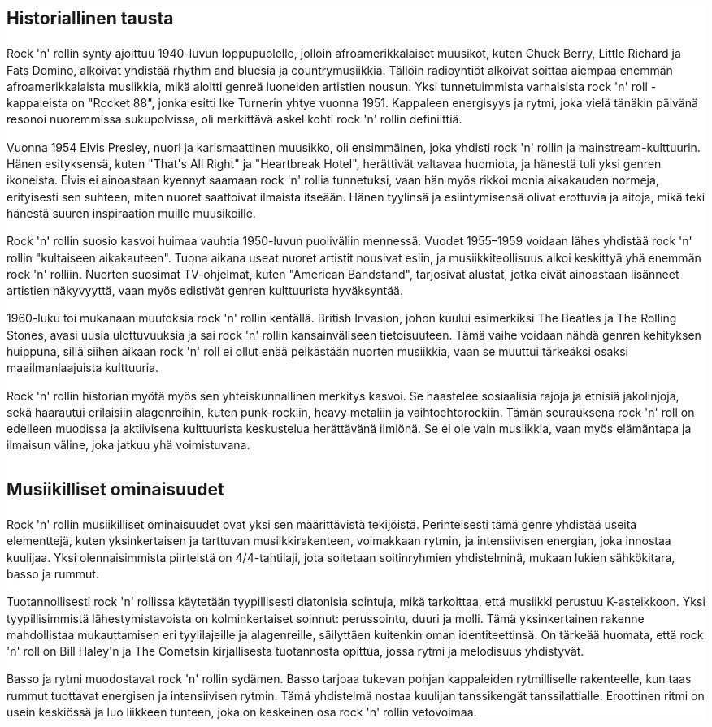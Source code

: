 
## Historiallinen tausta


Rock 'n' rollin synty ajoittuu 1940-luvun loppupuolelle, jolloin afroamerikkalaiset muusikot, kuten Chuck Berry, Little Richard ja Fats Domino, alkoivat yhdistää rhythm and bluesia ja countrymusiikkia. Tällöin radioyhtiöt alkoivat soittaa aiempaa enemmän afroamerikkalaista musiikkia, mikä aloitti genreä luoneiden artistien nousun. Yksi tunnetuimmista varhaisista rock 'n' roll -kappaleista on "Rocket 88", jonka esitti Ike Turnerin yhtye vuonna 1951. Kappaleen energisyys ja rytmi, joka vielä tänäkin päivänä resonoi nuoremmissa sukupolvissa, oli merkittävä askel kohti rock 'n' rollin definiittiä.

Vuonna 1954 Elvis Presley, nuori ja karismaattinen muusikko, oli ensimmäinen, joka yhdisti rock 'n' rollin ja mainstream-kulttuurin. Hänen esityksensä, kuten "That's All Right" ja "Heartbreak Hotel", herättivät valtavaa huomiota, ja hänestä tuli yksi genren ikoneista. Elvis ei ainoastaan kyennyt saamaan rock 'n' rollia tunnetuksi, vaan hän myös rikkoi monia aikakauden normeja, erityisesti sen suhteen, miten nuoret saattoivat ilmaista itseään. Hänen tyylinsä ja esiintymisensä olivat erottuvia ja aitoja, mikä teki hänestä suuren inspiraation muille muusikoille.

Rock 'n' rollin suosio kasvoi huimaa vauhtia 1950-luvun puoliväliin mennessä. Vuodet 1955–1959 voidaan lähes yhdistää rock 'n' rollin "kultaiseen aikakauteen". Tuona aikana useat nuoret artistit nousivat esiin, ja musiikkiteollisuus alkoi keskittyä yhä enemmän rock 'n' rolliin. Nuorten suosimat TV-ohjelmat, kuten "American Bandstand", tarjosivat alustat, jotka eivät ainoastaan lisänneet artistien näkyvyyttä, vaan myös edistivät genren kulttuurista hyväksyntää.

1960-luku toi mukanaan muutoksia rock 'n' rollin kentällä. British Invasion, johon kuului esimerkiksi The Beatles ja The Rolling Stones, avasi uusia ulottuvuuksia ja sai rock 'n' rollin kansainväliseen tietoisuuteen. Tämä vaihe voidaan nähdä genren kehityksen huippuna, sillä siihen aikaan rock 'n' roll ei ollut enää pelkästään nuorten musiikkia, vaan se muuttui tärkeäksi osaksi maailmanlaajuista kulttuuria.

Rock 'n' rollin historian myötä myös sen yhteiskunnallinen merkitys kasvoi. Se haastelee sosiaalisia rajoja ja etnisiä jakolinjoja, sekä haarautui erilaisiin alagenreihin, kuten punk-rockiin, heavy metaliin ja vaihtoehtorockiin. Tämän seurauksena rock 'n' roll on edelleen muodissa ja aktiivisena kulttuurista keskustelua herättävänä ilmiönä. Se ei ole vain musiikkia, vaan myös elämäntapa ja ilmaisun väline, joka jatkuu yhä voimistuvana.


## Musiikilliset ominaisuudet


Rock 'n' rollin musiikilliset ominaisuudet ovat yksi sen määrittävistä tekijöistä. Perinteisesti tämä genre yhdistää useita elementtejä, kuten yksinkertaisen ja tarttuvan musiikkirakenteen, voimakkaan rytmin, ja intensiivisen energian, joka innostaa kuulijaa. Yksi olennaisimmista piirteistä on 4/4-tahtilaji, jota soitetaan soitinryhmien yhdistelminä, mukaan lukien sähkökitara, basso ja rummut.

Tuotannollisesti rock 'n' rollissa käytetään tyypillisesti diatonisia sointuja, mikä tarkoittaa, että musiikki perustuu K-asteikkoon. Yksi tyypillisimmistä lähestymistavoista on kolminkertaiset soinnut: perussointu, duuri ja molli. Tämä yksinkertainen rakenne mahdollistaa mukauttamisen eri tyylilajeille ja alagenreille, säilyttäen kuitenkin oman identiteettinsä. On tärkeää huomata, että rock 'n' roll on Bill Haley'n ja The Cometsin kirjallisesta tuotannosta opittua, jossa rytmi ja melodisuus yhdistyvät.

Basso ja rytmi muodostavat rock 'n' rollin sydämen. Basso tarjoaa tukevan pohjan kappaleiden rytmilliselle rakenteelle, kun taas rummut tuottavat energisen ja intensiivisen rytmin. Tämä yhdistelmä nostaa kuulijan tanssikengät tanssilattialle. Eroottinen ritmi on usein keskiössä ja luo liikkeen tunteen, joka on keskeinen osa rock 'n' rollin vetovoimaa.
